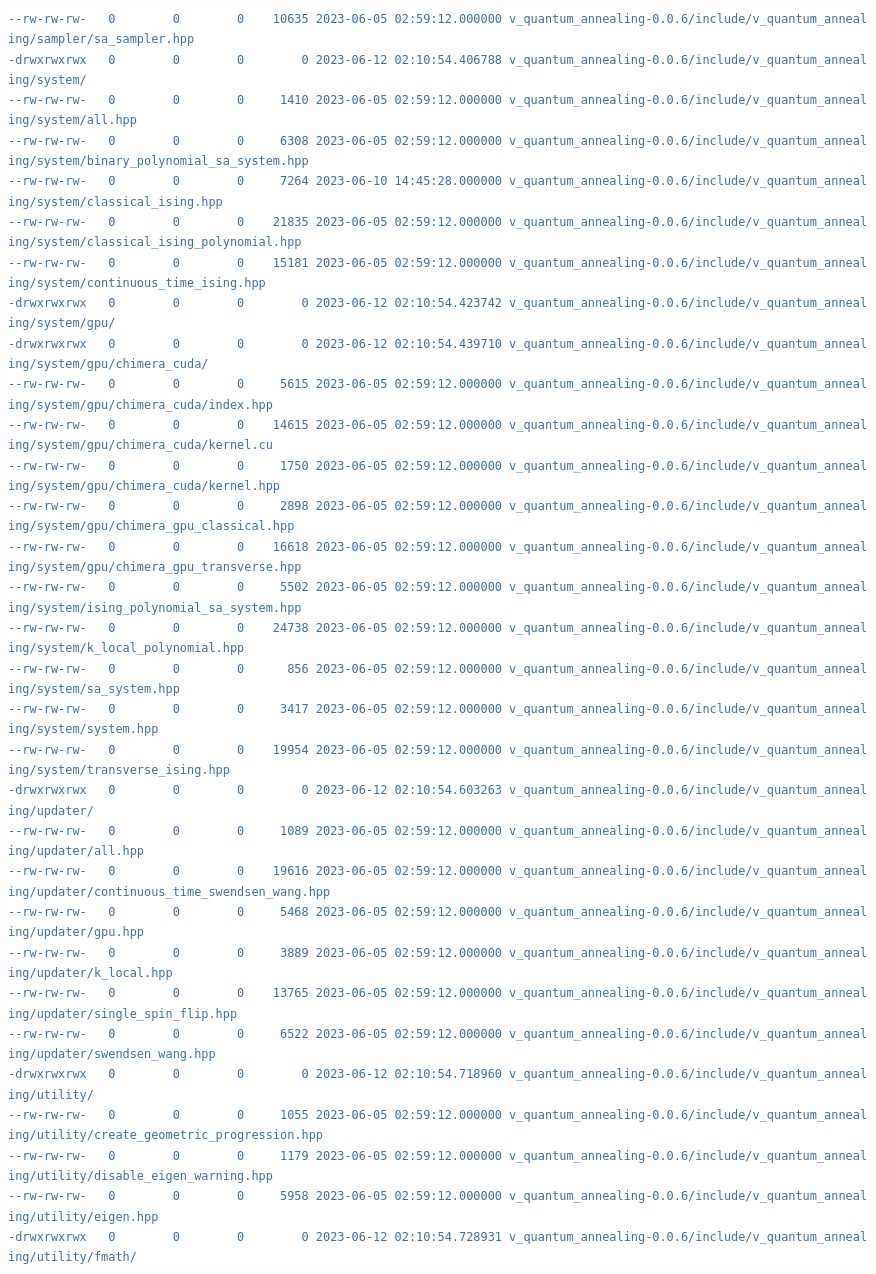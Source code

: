```diff
--rw-rw-rw-   0        0        0    10635 2023-06-05 02:59:12.000000 v_quantum_annealing-0.0.6/include/v_quantum_annealing/sampler/sa_sampler.hpp
-drwxrwxrwx   0        0        0        0 2023-06-12 02:10:54.406788 v_quantum_annealing-0.0.6/include/v_quantum_annealing/system/
--rw-rw-rw-   0        0        0     1410 2023-06-05 02:59:12.000000 v_quantum_annealing-0.0.6/include/v_quantum_annealing/system/all.hpp
--rw-rw-rw-   0        0        0     6308 2023-06-05 02:59:12.000000 v_quantum_annealing-0.0.6/include/v_quantum_annealing/system/binary_polynomial_sa_system.hpp
--rw-rw-rw-   0        0        0     7264 2023-06-10 14:45:28.000000 v_quantum_annealing-0.0.6/include/v_quantum_annealing/system/classical_ising.hpp
--rw-rw-rw-   0        0        0    21835 2023-06-05 02:59:12.000000 v_quantum_annealing-0.0.6/include/v_quantum_annealing/system/classical_ising_polynomial.hpp
--rw-rw-rw-   0        0        0    15181 2023-06-05 02:59:12.000000 v_quantum_annealing-0.0.6/include/v_quantum_annealing/system/continuous_time_ising.hpp
-drwxrwxrwx   0        0        0        0 2023-06-12 02:10:54.423742 v_quantum_annealing-0.0.6/include/v_quantum_annealing/system/gpu/
-drwxrwxrwx   0        0        0        0 2023-06-12 02:10:54.439710 v_quantum_annealing-0.0.6/include/v_quantum_annealing/system/gpu/chimera_cuda/
--rw-rw-rw-   0        0        0     5615 2023-06-05 02:59:12.000000 v_quantum_annealing-0.0.6/include/v_quantum_annealing/system/gpu/chimera_cuda/index.hpp
--rw-rw-rw-   0        0        0    14615 2023-06-05 02:59:12.000000 v_quantum_annealing-0.0.6/include/v_quantum_annealing/system/gpu/chimera_cuda/kernel.cu
--rw-rw-rw-   0        0        0     1750 2023-06-05 02:59:12.000000 v_quantum_annealing-0.0.6/include/v_quantum_annealing/system/gpu/chimera_cuda/kernel.hpp
--rw-rw-rw-   0        0        0     2898 2023-06-05 02:59:12.000000 v_quantum_annealing-0.0.6/include/v_quantum_annealing/system/gpu/chimera_gpu_classical.hpp
--rw-rw-rw-   0        0        0    16618 2023-06-05 02:59:12.000000 v_quantum_annealing-0.0.6/include/v_quantum_annealing/system/gpu/chimera_gpu_transverse.hpp
--rw-rw-rw-   0        0        0     5502 2023-06-05 02:59:12.000000 v_quantum_annealing-0.0.6/include/v_quantum_annealing/system/ising_polynomial_sa_system.hpp
--rw-rw-rw-   0        0        0    24738 2023-06-05 02:59:12.000000 v_quantum_annealing-0.0.6/include/v_quantum_annealing/system/k_local_polynomial.hpp
--rw-rw-rw-   0        0        0      856 2023-06-05 02:59:12.000000 v_quantum_annealing-0.0.6/include/v_quantum_annealing/system/sa_system.hpp
--rw-rw-rw-   0        0        0     3417 2023-06-05 02:59:12.000000 v_quantum_annealing-0.0.6/include/v_quantum_annealing/system/system.hpp
--rw-rw-rw-   0        0        0    19954 2023-06-05 02:59:12.000000 v_quantum_annealing-0.0.6/include/v_quantum_annealing/system/transverse_ising.hpp
-drwxrwxrwx   0        0        0        0 2023-06-12 02:10:54.603263 v_quantum_annealing-0.0.6/include/v_quantum_annealing/updater/
--rw-rw-rw-   0        0        0     1089 2023-06-05 02:59:12.000000 v_quantum_annealing-0.0.6/include/v_quantum_annealing/updater/all.hpp
--rw-rw-rw-   0        0        0    19616 2023-06-05 02:59:12.000000 v_quantum_annealing-0.0.6/include/v_quantum_annealing/updater/continuous_time_swendsen_wang.hpp
--rw-rw-rw-   0        0        0     5468 2023-06-05 02:59:12.000000 v_quantum_annealing-0.0.6/include/v_quantum_annealing/updater/gpu.hpp
--rw-rw-rw-   0        0        0     3889 2023-06-05 02:59:12.000000 v_quantum_annealing-0.0.6/include/v_quantum_annealing/updater/k_local.hpp
--rw-rw-rw-   0        0        0    13765 2023-06-05 02:59:12.000000 v_quantum_annealing-0.0.6/include/v_quantum_annealing/updater/single_spin_flip.hpp
--rw-rw-rw-   0        0        0     6522 2023-06-05 02:59:12.000000 v_quantum_annealing-0.0.6/include/v_quantum_annealing/updater/swendsen_wang.hpp
-drwxrwxrwx   0        0        0        0 2023-06-12 02:10:54.718960 v_quantum_annealing-0.0.6/include/v_quantum_annealing/utility/
--rw-rw-rw-   0        0        0     1055 2023-06-05 02:59:12.000000 v_quantum_annealing-0.0.6/include/v_quantum_annealing/utility/create_geometric_progression.hpp
--rw-rw-rw-   0        0        0     1179 2023-06-05 02:59:12.000000 v_quantum_annealing-0.0.6/include/v_quantum_annealing/utility/disable_eigen_warning.hpp
--rw-rw-rw-   0        0        0     5958 2023-06-05 02:59:12.000000 v_quantum_annealing-0.0.6/include/v_quantum_annealing/utility/eigen.hpp
-drwxrwxrwx   0        0        0        0 2023-06-12 02:10:54.728931 v_quantum_annealing-0.0.6/include/v_quantum_annealing/utility/fmath/
```